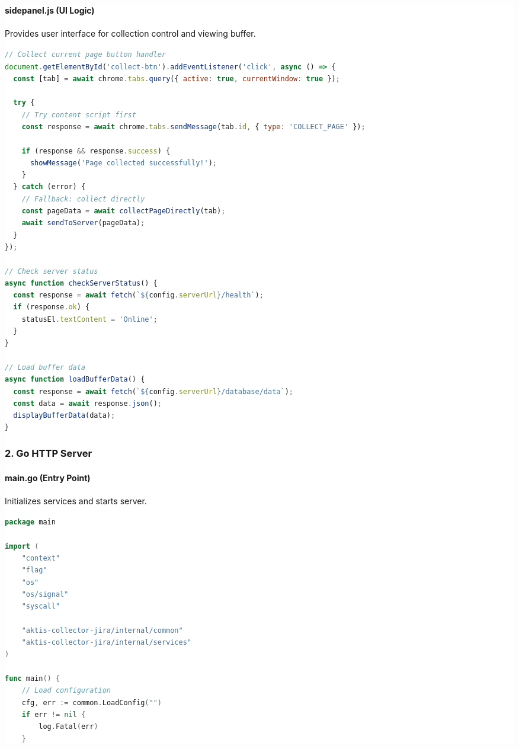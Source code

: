 #### sidepanel.js (UI Logic)
Provides user interface for collection control and viewing buffer.

```javascript
// Collect current page button handler
document.getElementById('collect-btn').addEventListener('click', async () => {
  const [tab] = await chrome.tabs.query({ active: true, currentWindow: true });

  try {
    // Try content script first
    const response = await chrome.tabs.sendMessage(tab.id, { type: 'COLLECT_PAGE' });

    if (response && response.success) {
      showMessage('Page collected successfully!');
    }
  } catch (error) {
    // Fallback: collect directly
    const pageData = await collectPageDirectly(tab);
    await sendToServer(pageData);
  }
});

// Check server status
async function checkServerStatus() {
  const response = await fetch(`${config.serverUrl}/health`);
  if (response.ok) {
    statusEl.textContent = 'Online';
  }
}

// Load buffer data
async function loadBufferData() {
  const response = await fetch(`${config.serverUrl}/database/data`);
  const data = await response.json();
  displayBufferData(data);
}
```

### 2. Go HTTP Server

#### main.go (Entry Point)
Initializes services and starts server.

```go
package main

import (
    "context"
    "flag"
    "os"
    "os/signal"
    "syscall"

    "aktis-collector-jira/internal/common"
    "aktis-collector-jira/internal/services"
)

func main() {
    // Load configuration
    cfg, err := common.LoadConfig("")
    if err != nil {
        log.Fatal(err)
    }

```